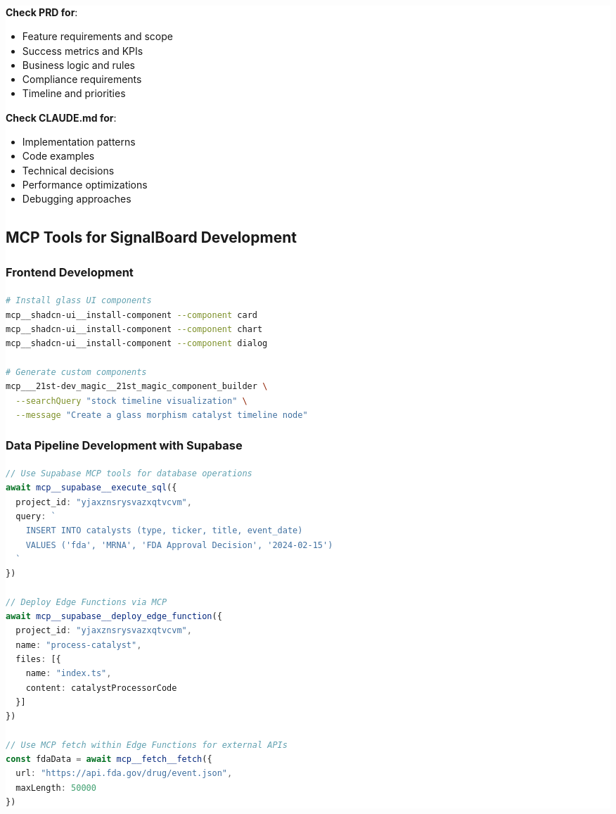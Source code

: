 **Check PRD for**:
- Feature requirements and scope
- Success metrics and KPIs
- Business logic and rules
- Compliance requirements
- Timeline and priorities

**Check CLAUDE.md for**:
- Implementation patterns
- Code examples
- Technical decisions
- Performance optimizations
- Debugging approaches

## MCP Tools for SignalBoard Development

### Frontend Development
```bash
# Install glass UI components
mcp__shadcn-ui__install-component --component card
mcp__shadcn-ui__install-component --component chart
mcp__shadcn-ui__install-component --component dialog

# Generate custom components
mcp___21st-dev_magic__21st_magic_component_builder \
  --searchQuery "stock timeline visualization" \
  --message "Create a glass morphism catalyst timeline node"
```

### Data Pipeline Development with Supabase
```typescript
// Use Supabase MCP tools for database operations
await mcp__supabase__execute_sql({
  project_id: "yjaxznsrysvazxqtvcvm",
  query: `
    INSERT INTO catalysts (type, ticker, title, event_date)
    VALUES ('fda', 'MRNA', 'FDA Approval Decision', '2024-02-15')
  `
})

// Deploy Edge Functions via MCP
await mcp__supabase__deploy_edge_function({
  project_id: "yjaxznsrysvazxqtvcvm",
  name: "process-catalyst",
  files: [{
    name: "index.ts",
    content: catalystProcessorCode
  }]
})

// Use MCP fetch within Edge Functions for external APIs
const fdaData = await mcp__fetch__fetch({
  url: "https://api.fda.gov/drug/event.json",
  maxLength: 50000
})
```
